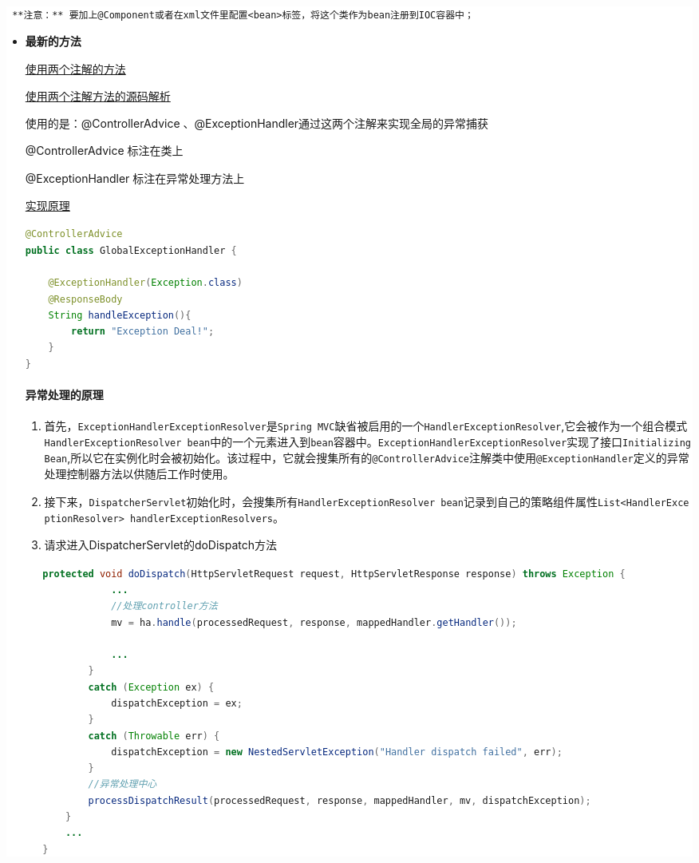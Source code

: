      **注意：** 要加上@Component或者在xml文件里配置<bean>标签，将这个类作为bean注册到IOC容器中；

   - **最新的方法**

     [使用两个注解的方法](https://blog.csdn.net/kinginblue/article/details/70186586)

     [使用两个注解方法的源码解析](https://juejin.im/post/6844903815859322893)
     
     使用的是：@ControllerAdvice 、@ExceptionHandler通过这两个注解来实现全局的异常捕获
     
     @ControllerAdvice 标注在类上
     
     @ExceptionHandler 标注在异常处理方法上
     
     [实现原理](https://blog.csdn.net/andy_zhang2007/article/details/100154082)
     
     ~~~Java
     @ControllerAdvice
     public class GlobalExceptionHandler {
     
         @ExceptionHandler(Exception.class)
         @ResponseBody
         String handleException(){
             return "Exception Deal!";
         }
     }
     ~~~
     
     #### **异常处理的原理**
     
     1. 首先，`ExceptionHandlerExceptionResolver`是`Spring MVC`缺省被启用的一个`HandlerExceptionResolver`,它会被作为一个组合模式`HandlerExceptionResolver bean`中的一个元素进入到`bean`容器中。`ExceptionHandlerExceptionResolver`实现了接口`InitializingBean`,所以它在实例化时会被初始化。该过程中，它就会搜集所有的`@ControllerAdvice`注解类中使用`@ExceptionHandler`定义的异常处理控制器方法以供随后工作时使用。
     2. 接下来，`DispatcherServlet`初始化时，会搜集所有`HandlerExceptionResolver bean`记录到自己的策略组件属性`List<HandlerExceptionResolver> handlerExceptionResolvers`。
     
     3. 请求进入DispatcherServlet的doDispatch方法
     
     ~~~java 
     	protected void doDispatch(HttpServletRequest request, HttpServletResponse response) throws Exception {
     				...
     				//处理controller方法
     				mv = ha.handle(processedRequest, response, mappedHandler.getHandler());
      
     				...
     			}
     			catch (Exception ex) {
     				dispatchException = ex;
     			}
     			catch (Throwable err) {
     				dispatchException = new NestedServletException("Handler dispatch failed", err);
     			}
     			//异常处理中心
     			processDispatchResult(processedRequest, response, mappedHandler, mv, dispatchException);
     		}
     		...
     	}
     ~~~
     